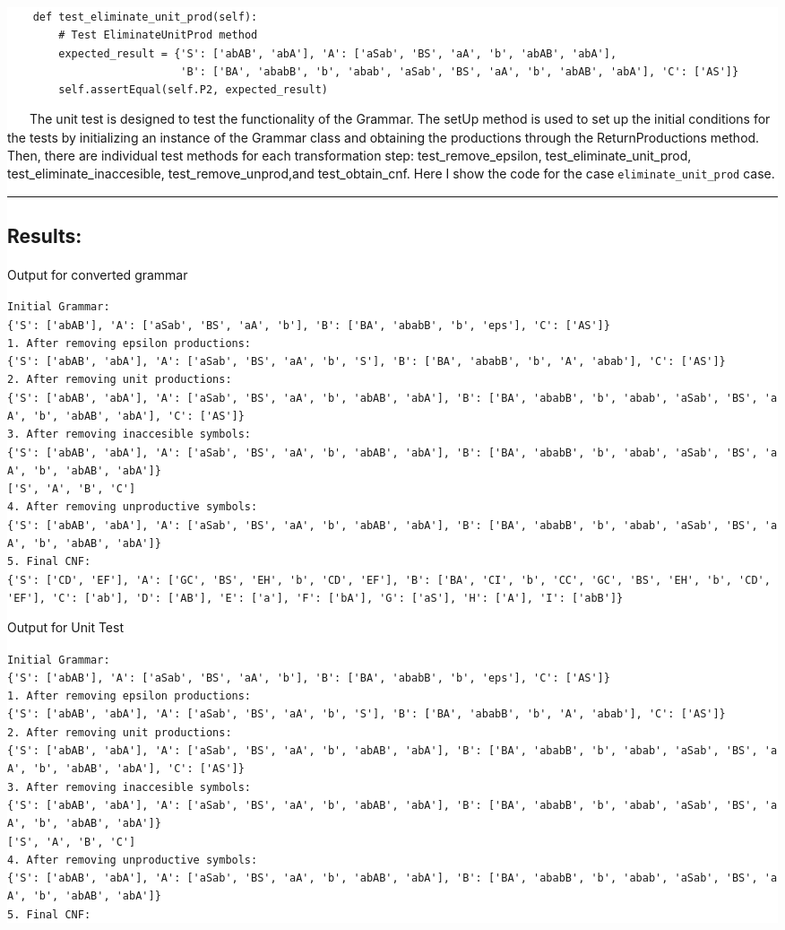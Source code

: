 ```commandline
    def test_eliminate_unit_prod(self):
        # Test EliminateUnitProd method
        expected_result = {'S': ['abAB', 'abA'], 'A': ['aSab', 'BS', 'aA', 'b', 'abAB', 'abA'],
                           'B': ['BA', 'ababB', 'b', 'abab', 'aSab', 'BS', 'aA', 'b', 'abAB', 'abA'], 'C': ['AS']}
        self.assertEqual(self.P2, expected_result)
```

&ensp;&ensp;&ensp; The unit test is designed to test the functionality of the Grammar. The setUp method is used to set up the initial 
conditions for the tests by initializing an instance of the Grammar class and obtaining the productions through the 
ReturnProductions method. Then, there are individual test methods for each transformation step: 
test_remove_epsilon, test_eliminate_unit_prod, test_eliminate_inaccesible, test_remove_unprod,and test_obtain_cnf. Here 
I show the code for the case `eliminate_unit_prod` case.

----
## Results:

Output for converted grammar

```commandline
Initial Grammar:
{'S': ['abAB'], 'A': ['aSab', 'BS', 'aA', 'b'], 'B': ['BA', 'ababB', 'b', 'eps'], 'C': ['AS']}
1. After removing epsilon productions:
{'S': ['abAB', 'abA'], 'A': ['aSab', 'BS', 'aA', 'b', 'S'], 'B': ['BA', 'ababB', 'b', 'A', 'abab'], 'C': ['AS']}
2. After removing unit productions:
{'S': ['abAB', 'abA'], 'A': ['aSab', 'BS', 'aA', 'b', 'abAB', 'abA'], 'B': ['BA', 'ababB', 'b', 'abab', 'aSab', 'BS', 'aA', 'b', 'abAB', 'abA'], 'C': ['AS']}
3. After removing inaccesible symbols:
{'S': ['abAB', 'abA'], 'A': ['aSab', 'BS', 'aA', 'b', 'abAB', 'abA'], 'B': ['BA', 'ababB', 'b', 'abab', 'aSab', 'BS', 'aA', 'b', 'abAB', 'abA']}
['S', 'A', 'B', 'C']
4. After removing unproductive symbols:
{'S': ['abAB', 'abA'], 'A': ['aSab', 'BS', 'aA', 'b', 'abAB', 'abA'], 'B': ['BA', 'ababB', 'b', 'abab', 'aSab', 'BS', 'aA', 'b', 'abAB', 'abA']}
5. Final CNF:
{'S': ['CD', 'EF'], 'A': ['GC', 'BS', 'EH', 'b', 'CD', 'EF'], 'B': ['BA', 'CI', 'b', 'CC', 'GC', 'BS', 'EH', 'b', 'CD', 'EF'], 'C': ['ab'], 'D': ['AB'], 'E': ['a'], 'F': ['bA'], 'G': ['aS'], 'H': ['A'], 'I': ['abB']}
```

Output for Unit Test

```commandline
Initial Grammar:
{'S': ['abAB'], 'A': ['aSab', 'BS', 'aA', 'b'], 'B': ['BA', 'ababB', 'b', 'eps'], 'C': ['AS']}
1. After removing epsilon productions:
{'S': ['abAB', 'abA'], 'A': ['aSab', 'BS', 'aA', 'b', 'S'], 'B': ['BA', 'ababB', 'b', 'A', 'abab'], 'C': ['AS']}
2. After removing unit productions:
{'S': ['abAB', 'abA'], 'A': ['aSab', 'BS', 'aA', 'b', 'abAB', 'abA'], 'B': ['BA', 'ababB', 'b', 'abab', 'aSab', 'BS', 'aA', 'b', 'abAB', 'abA'], 'C': ['AS']}
3. After removing inaccesible symbols:
{'S': ['abAB', 'abA'], 'A': ['aSab', 'BS', 'aA', 'b', 'abAB', 'abA'], 'B': ['BA', 'ababB', 'b', 'abab', 'aSab', 'BS', 'aA', 'b', 'abAB', 'abA']}
['S', 'A', 'B', 'C']
4. After removing unproductive symbols:
{'S': ['abAB', 'abA'], 'A': ['aSab', 'BS', 'aA', 'b', 'abAB', 'abA'], 'B': ['BA', 'ababB', 'b', 'abab', 'aSab', 'BS', 'aA', 'b', 'abAB', 'abA']}
5. Final CNF:
```